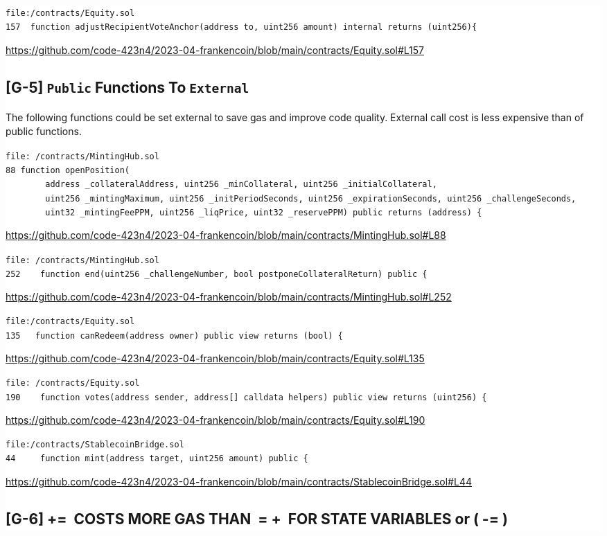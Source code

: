 
```solidity
file:/contracts/Equity.sol
157  function adjustRecipientVoteAnchor(address to, uint256 amount) internal returns (uint256){
```
https://github.com/code-423n4/2023-04-frankencoin/blob/main/contracts/Equity.sol#L157

## [G-5] `Public` Functions To `External`

The following functions could be set external to save gas and improve code quality. External call cost is less expensive than of public functions.

```solidity
file: /contracts/MintingHub.sol
88 function openPosition(
        address _collateralAddress, uint256 _minCollateral, uint256 _initialCollateral,
        uint256 _mintingMaximum, uint256 _initPeriodSeconds, uint256 _expirationSeconds, uint256 _challengeSeconds,
        uint32 _mintingFeePPM, uint256 _liqPrice, uint32 _reservePPM) public returns (address) {

```
https://github.com/code-423n4/2023-04-frankencoin/blob/main/contracts/MintingHub.sol#L88


```solidity
file: /contracts/MintingHub.sol
252    function end(uint256 _challengeNumber, bool postponeCollateralReturn) public {

```
https://github.com/code-423n4/2023-04-frankencoin/blob/main/contracts/MintingHub.sol#L252


```solidity
file:/contracts/Equity.sol
135   function canRedeem(address owner) public view returns (bool) {

```
https://github.com/code-423n4/2023-04-frankencoin/blob/main/contracts/Equity.sol#L135


```solidity
file: /contracts/Equity.sol
190    function votes(address sender, address[] calldata helpers) public view returns (uint256) {

```
https://github.com/code-423n4/2023-04-frankencoin/blob/main/contracts/Equity.sol#L190


```solidity
file:/contracts/StablecoinBridge.sol
44     function mint(address target, uint256 amount) public {

```
https://github.com/code-423n4/2023-04-frankencoin/blob/main/contracts/StablecoinBridge.sol#L44


## [G-6] <X> += <Y> COSTS MORE GAS THAN <X> = <X> + <Y> FOR STATE VARIABLES or ( -= )
